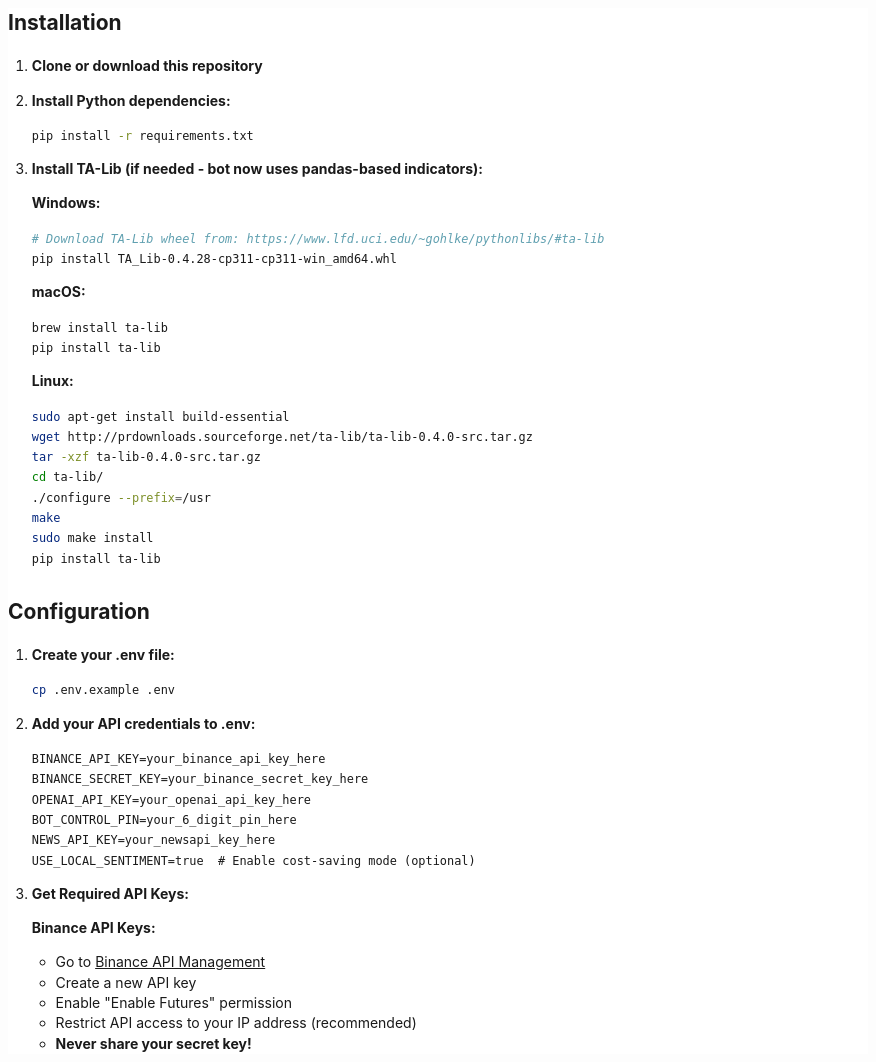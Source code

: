 ## Installation

1. **Clone or download this repository**

2. **Install Python dependencies:**
   ```bash
   pip install -r requirements.txt
   ```

3. **Install TA-Lib (if needed - bot now uses pandas-based indicators):**

   **Windows:**
   ```bash
   # Download TA-Lib wheel from: https://www.lfd.uci.edu/~gohlke/pythonlibs/#ta-lib
   pip install TA_Lib‑0.4.28‑cp311‑cp311‑win_amd64.whl
   ```

   **macOS:**
   ```bash
   brew install ta-lib
   pip install ta-lib
   ```

   **Linux:**
   ```bash
   sudo apt-get install build-essential
   wget http://prdownloads.sourceforge.net/ta-lib/ta-lib-0.4.0-src.tar.gz
   tar -xzf ta-lib-0.4.0-src.tar.gz
   cd ta-lib/
   ./configure --prefix=/usr
   make
   sudo make install
   pip install ta-lib
   ```

## Configuration

1. **Create your .env file:**
   ```bash
   cp .env.example .env
   ```

2. **Add your API credentials to .env:**
   ```
   BINANCE_API_KEY=your_binance_api_key_here
   BINANCE_SECRET_KEY=your_binance_secret_key_here
   OPENAI_API_KEY=your_openai_api_key_here
   BOT_CONTROL_PIN=your_6_digit_pin_here
   NEWS_API_KEY=your_newsapi_key_here
   USE_LOCAL_SENTIMENT=true  # Enable cost-saving mode (optional)
   ```

3. **Get Required API Keys:**

   **Binance API Keys:**
   - Go to [Binance API Management](https://www.binance.com/en/my/settings/api-management)
   - Create a new API key
   - Enable "Enable Futures" permission
   - Restrict API access to your IP address (recommended)
   - **Never share your secret key!**
